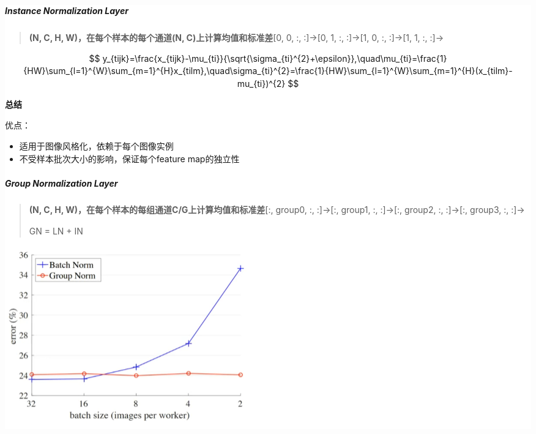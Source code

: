 ##### Instance Normalization Layer

> **(N, C, H, W)，在每个样本的每个通道(N, C)上计算均值和标准差**[0, 0, :, :]->[0, 1, :, :]->[1, 0, :, :]->[1, 1, :, :]->

$$
y_{tijk}=\frac{x_{tijk}-\mu_{ti}}{\sqrt{\sigma_{ti}^{2}+\epsilon}},\quad\mu_{ti}=\frac{1}{HW}\sum_{l=1}^{W}\sum_{m=1}^{H}x_{tilm},\quad\sigma_{ti}^{2}=\frac{1}{HW}\sum_{l=1}^{W}\sum_{m=1}^{H}(x_{tilm}-mu_{ti})^{2}
$$

**总结**

优点：

- 适用于图像风格化，依赖于每个图像实例
- 不受样本批次大小的影响，保证每个feature map的独立性



##### Group Normalization Layer

> **(N, C, H, W)，在每个样本的每组通道C/G上计算均值和标准差**[:, group0, :, :]->[:, group1, :, :]->[:, group2, :, :]->[:, group3, :, :]->
>
> GN = LN + IN

<img src="./%E6%B7%B1%E5%BA%A6%E5%AD%A6%E4%B9%A0-CV.assets/image-20241213201631836.png" alt="image-20241213201631836" style="zoom:50%;" />
